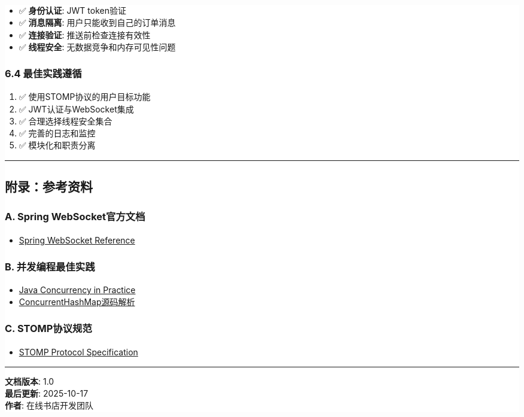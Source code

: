 - ✅ **身份认证**: JWT token验证
- ✅ **消息隔离**: 用户只能收到自己的订单消息
- ✅ **连接验证**: 推送前检查连接有效性
- ✅ **线程安全**: 无数据竞争和内存可见性问题

### 6.4 最佳实践遵循

1. ✅ 使用STOMP协议的用户目标功能
2. ✅ JWT认证与WebSocket集成
3. ✅ 合理选择线程安全集合
4. ✅ 完善的日志和监控
5. ✅ 模块化和职责分离

---

## 附录：参考资料

### A. Spring WebSocket官方文档
- [Spring WebSocket Reference](https://docs.spring.io/spring-framework/docs/current/reference/html/web.html#websocket)

### B. 并发编程最佳实践
- [Java Concurrency in Practice](https://jcip.net/)
- [ConcurrentHashMap源码解析](https://github.com/openjdk/jdk/blob/master/src/java.base/share/classes/java/util/concurrent/ConcurrentHashMap.java)

### C. STOMP协议规范
- [STOMP Protocol Specification](https://stomp.github.io/)

---

**文档版本**: 1.0  
**最后更新**: 2025-10-17  
**作者**: 在线书店开发团队












